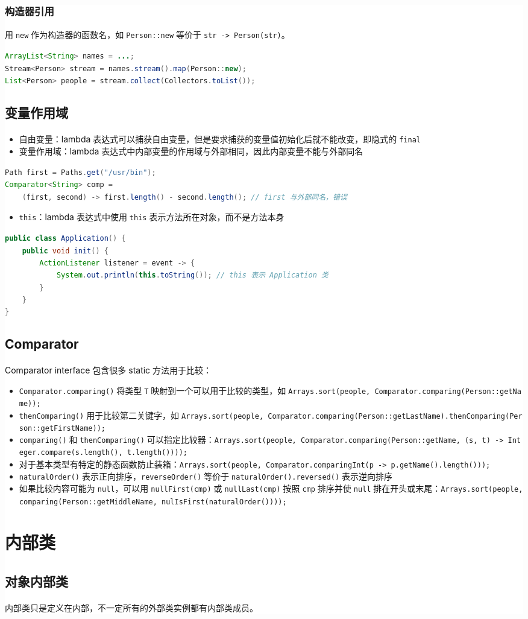 ### 构造器引用

用 `new` 作为构造器的函数名，如 `Person::new` 等价于 `str -> Person(str)`。

```java
ArrayList<String> names = ...;
Stream<Person> stream = names.stream().map(Person::new);
List<Person> people = stream.collect(Collectors.toList());
```

## 变量作用域

- 自由变量：lambda 表达式可以捕获自由变量，但是要求捕获的变量值初始化后就不能改变，即隐式的 `final`
- 变量作用域：lambda 表达式中内部变量的作用域与外部相同，因此内部变量不能与外部同名

```java
Path first = Paths.get("/usr/bin");
Comparator<String> comp =
    (first, second) -> first.length() - second.length(); // first 与外部同名，错误
```

- `this`：lambda 表达式中使用 `this` 表示方法所在对象，而不是方法本身

```java
public class Application() {
    public void init() {
        ActionListener listener = event -> {
            System.out.println(this.toString()); // this 表示 Application 类
        }
    }
}
```

## Comparator

Comparator interface 包含很多 static 方法用于比较：
- `Comparator.comparing()` 将类型 `T` 映射到一个可以用于比较的类型，如 `Arrays.sort(people, Comparator.comparing(Person::getName));`
- `thenComparing()` 用于比较第二关键字，如 `Arrays.sort(people, Comparator.comparing(Person::getLastName).thenComparing(Person::getFirstName));`
- `comparing()` 和 `thenComparing()` 可以指定比较器：`Arrays.sort(people, Comparator.comparing(Person::getName, (s, t) -> Integer.compare(s.length(), t.length())));`
- 对于基本类型有特定的静态函数防止装箱：`Arrays.sort(people, Comparator.comparingInt(p -> p.getName().length()));`
- `naturalOrder()` 表示正向排序，`reverseOrder()` 等价于 `naturalOrder().reversed()` 表示逆向排序
- 如果比较内容可能为 `null`，可以用 `nullFirst(cmp)` 或 `nullLast(cmp)` 按照 `cmp` 排序并使 `null` 排在开头或末尾：`Arrays.sort(people, comparing(Person::getMiddleName, nulIsFirst(naturalOrder())));`

# 内部类

## 对象内部类

内部类只是定义在内部，不一定所有的外部类实例都有内部类成员。
